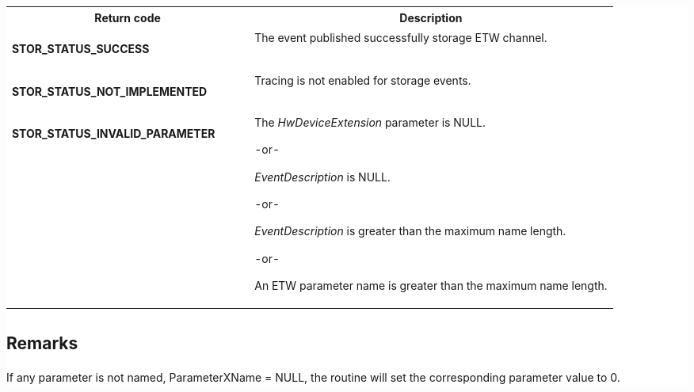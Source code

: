 <table>
<tr>
<th>Return code</th>
<th>Description</th>
</tr>
<tr>
<td width="40%">
<dl>
<dt><b>STOR_STATUS_SUCCESS</b></dt>
</dl>
</td>
<td width="60%">
The event published successfully storage ETW channel.

</td>
</tr>
<tr>
<td width="40%">
<dl>
<dt><b>STOR_STATUS_NOT_IMPLEMENTED</b></dt>
</dl>
</td>
<td width="60%">
Tracing is not enabled for storage events.

</td>
</tr>
<tr>
<td width="40%">
<dl>
<dt><b>STOR_STATUS_INVALID_PARAMETER</b></dt>
</dl>
</td>
<td width="60%">
The <i>HwDeviceExtension</i> parameter is NULL.

-or-

<i>EventDescription</i> is NULL.

-or-

<i>EventDescription</i> is greater than the maximum name length.

-or-

An ETW parameter name is greater than the maximum name length.

</td>
</tr>
</table>

## Remarks

If any parameter is not named, ParameterXName = NULL, the routine will set the corresponding parameter value to 0.
